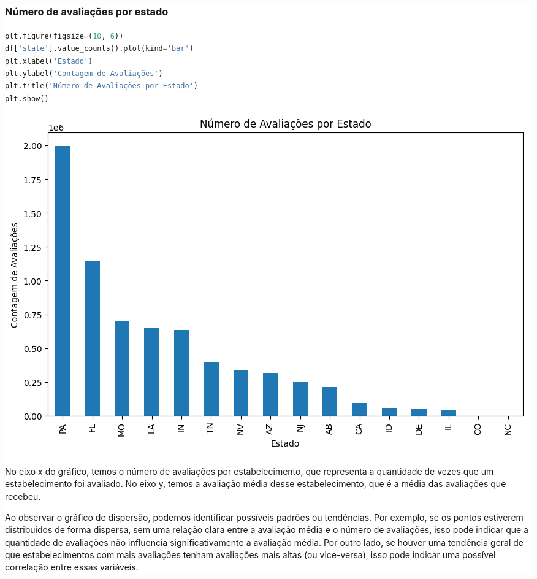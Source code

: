 

### Número de avaliações por estado


```python
plt.figure(figsize=(10, 6))
df['state'].value_counts().plot(kind='bar')
plt.xlabel('Estado')
plt.ylabel('Contagem de Avaliações')
plt.title('Número de Avaliações por Estado')
plt.show()
```


    
![png](Apresenta%C3%A7%C3%A3o_Projeto_Data_Science_Pr%C3%A1tico_files/Apresenta%C3%A7%C3%A3o_Projeto_Data_Science_Pr%C3%A1tico_50_0.png)
    


No eixo x do gráfico, temos o número de avaliações por estabelecimento, que representa a quantidade de vezes que um estabelecimento foi avaliado. No eixo y, temos a avaliação média desse estabelecimento, que é a média das avaliações que recebeu.

Ao observar o gráfico de dispersão, podemos identificar possíveis padrões ou tendências. Por exemplo, se os pontos estiverem distribuídos de forma dispersa, sem uma relação clara entre a avaliação média e o número de avaliações, isso pode indicar que a quantidade de avaliações não influencia significativamente a avaliação média. Por outro lado, se houver uma tendência geral de que estabelecimentos com mais avaliações tenham avaliações mais altas (ou vice-versa), isso pode indicar uma possível correlação entre essas variáveis.
